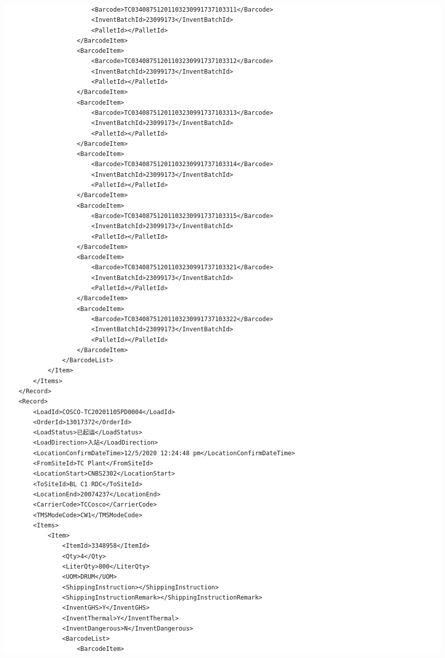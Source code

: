 ```
                        <Barcode>TC03408751201103230991737103311</Barcode>
                        <InventBatchId>23099173</InventBatchId>
                        <PalletId></PalletId>
                    </BarcodeItem>
                    <BarcodeItem>
                        <Barcode>TC03408751201103230991737103312</Barcode>
                        <InventBatchId>23099173</InventBatchId>
                        <PalletId></PalletId>
                    </BarcodeItem>
                    <BarcodeItem>
                        <Barcode>TC03408751201103230991737103313</Barcode>
                        <InventBatchId>23099173</InventBatchId>
                        <PalletId></PalletId>
                    </BarcodeItem>
                    <BarcodeItem>
                        <Barcode>TC03408751201103230991737103314</Barcode>
                        <InventBatchId>23099173</InventBatchId>
                        <PalletId></PalletId>
                    </BarcodeItem>
                    <BarcodeItem>
                        <Barcode>TC03408751201103230991737103315</Barcode>
                        <InventBatchId>23099173</InventBatchId>
                        <PalletId></PalletId>
                    </BarcodeItem>
                    <BarcodeItem>
                        <Barcode>TC03408751201103230991737103321</Barcode>
                        <InventBatchId>23099173</InventBatchId>
                        <PalletId></PalletId>
                    </BarcodeItem>
                    <BarcodeItem>
                        <Barcode>TC03408751201103230991737103322</Barcode>
                        <InventBatchId>23099173</InventBatchId>
                        <PalletId></PalletId>
                    </BarcodeItem>
                </BarcodeList>
            </Item>
        </Items>
    </Record>
    <Record>
        <LoadId>COSCO-TC20201105PD0004</LoadId>
        <OrderId>13017372</OrderId>
        <LoadStatus>已起运</LoadStatus>
        <LoadDirection>入站</LoadDirection>
        <LocationConfirmDateTime>12/5/2020 12:24:48 pm</LocationConfirmDateTime>
        <FromSiteId>TC Plant</FromSiteId>
        <LocationStart>CNBS2302</LocationStart>
        <ToSiteId>BL C1 RDC</ToSiteId>
        <LocationEnd>20074237</LocationEnd>
        <CarrierCode>TCCosco</CarrierCode>
        <TMSModeCode>CW1</TMSModeCode>
        <Items>
            <Item>
                <ItemId>3348958</ItemId>
                <Qty>4</Qty>
                <LiterQty>800</LiterQty>
                <UOM>DRUM</UOM>
                <ShippingInstruction></ShippingInstruction>
                <ShippingInstructionRemark></ShippingInstructionRemark>
                <InventGHS>Y</InventGHS>
                <InventThermal>Y</InventThermal>
                <InventDangerous>N</InventDangerous>
                <BarcodeList>
                    <BarcodeItem>
```